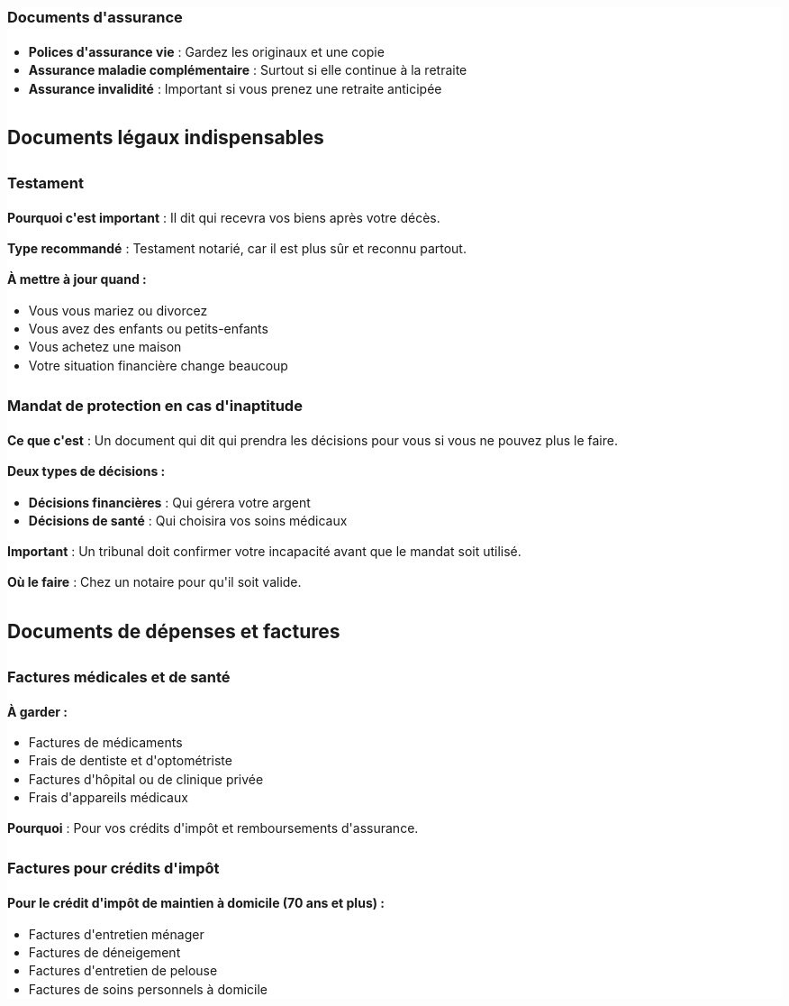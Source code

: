 ### Documents d'assurance

- **Polices d'assurance vie** : Gardez les originaux et une copie
- **Assurance maladie complémentaire** : Surtout si elle continue à la retraite
- **Assurance invalidité** : Important si vous prenez une retraite anticipée

## Documents légaux indispensables

### Testament

**Pourquoi c'est important** : Il dit qui recevra vos biens après votre décès.

**Type recommandé** : Testament notarié, car il est plus sûr et reconnu partout.

**À mettre à jour quand :**
- Vous vous mariez ou divorcez
- Vous avez des enfants ou petits-enfants
- Vous achetez une maison
- Votre situation financière change beaucoup

### Mandat de protection en cas d'inaptitude

**Ce que c'est** : Un document qui dit qui prendra les décisions pour vous si vous ne pouvez plus le faire.

**Deux types de décisions :**
- **Décisions financières** : Qui gérera votre argent
- **Décisions de santé** : Qui choisira vos soins médicaux

**Important** : Un tribunal doit confirmer votre incapacité avant que le mandat soit utilisé.

**Où le faire** : Chez un notaire pour qu'il soit valide.

## Documents de dépenses et factures

### Factures médicales et de santé

**À garder :**
- Factures de médicaments
- Frais de dentiste et d'optométriste
- Factures d'hôpital ou de clinique privée
- Frais d'appareils médicaux

**Pourquoi** : Pour vos crédits d'impôt et remboursements d'assurance.

### Factures pour crédits d'impôt

**Pour le crédit d'impôt de maintien à domicile (70 ans et plus) :**
- Factures d'entretien ménager
- Factures de déneigement
- Factures d'entretien de pelouse
- Factures de soins personnels à domicile
